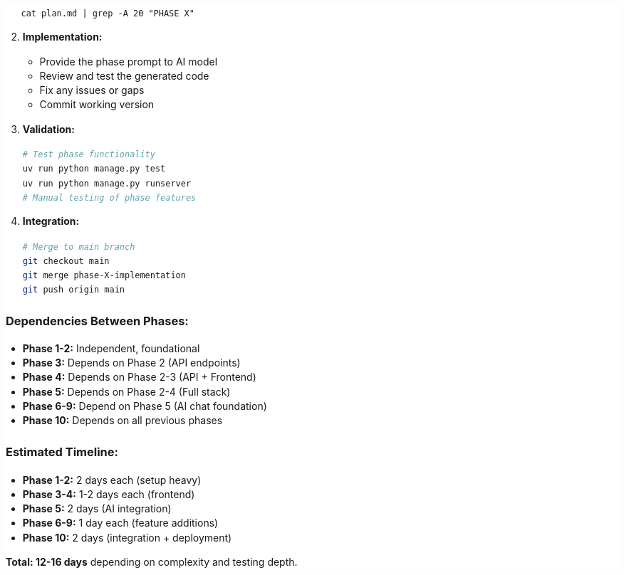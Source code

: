 ```
   cat plan.md | grep -A 20 "PHASE X"
   ```

2. **Implementation:**
   - Provide the phase prompt to AI model
   - Review and test the generated code
   - Fix any issues or gaps
   - Commit working version

3. **Validation:**
   ```bash
   # Test phase functionality
   uv run python manage.py test
   uv run python manage.py runserver
   # Manual testing of phase features
   ```

4. **Integration:**
   ```bash
   # Merge to main branch
   git checkout main
   git merge phase-X-implementation
   git push origin main
   ```

### **Dependencies Between Phases:**
- **Phase 1-2:** Independent, foundational
- **Phase 3:** Depends on Phase 2 (API endpoints)
- **Phase 4:** Depends on Phase 2-3 (API + Frontend)
- **Phase 5:** Depends on Phase 2-4 (Full stack)
- **Phase 6-9:** Depend on Phase 5 (AI chat foundation)
- **Phase 10:** Depends on all previous phases

### **Estimated Timeline:**
- **Phase 1-2:** 2 days each (setup heavy)
- **Phase 3-4:** 1-2 days each (frontend)
- **Phase 5:** 2 days (AI integration)
- **Phase 6-9:** 1 day each (feature additions)
- **Phase 10:** 2 days (integration + deployment)

**Total: 12-16 days** depending on complexity and testing depth.